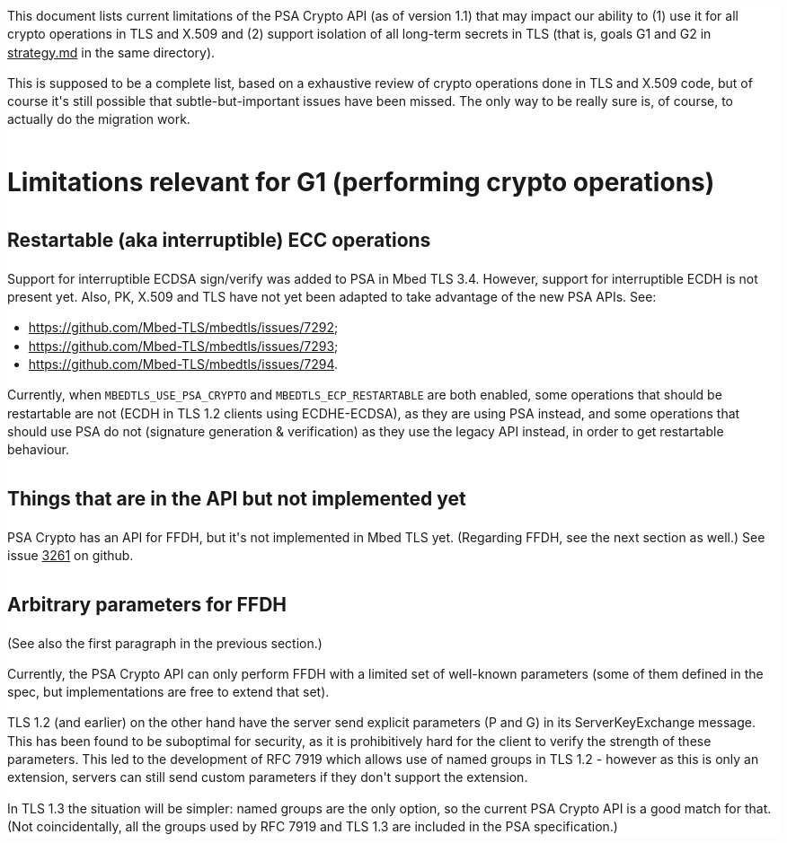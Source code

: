 This document lists current limitations of the PSA Crypto API (as of version
1.1) that may impact our ability to (1) use it for all crypto operations in
TLS and X.509 and (2) support isolation of all long-term secrets in TLS (that
is, goals G1 and G2 in [strategy.md](strategy.md) in the same directory).

This is supposed to be a complete list, based on a exhaustive review of crypto
operations done in TLS and X.509 code, but of course it's still possible that
subtle-but-important issues have been missed. The only way to be really sure
is, of course, to actually do the migration work.

Limitations relevant for G1 (performing crypto operations)
==========================================================

Restartable (aka interruptible) ECC operations
----------------------------------------------

Support for interruptible ECDSA sign/verify was added to PSA in Mbed TLS 3.4.
However, support for interruptible ECDH is not present yet. Also, PK, X.509 and
TLS have not yet been adapted to take advantage of the new PSA APIs. See:
- <https://github.com/Mbed-TLS/mbedtls/issues/7292>;
- <https://github.com/Mbed-TLS/mbedtls/issues/7293>;
- <https://github.com/Mbed-TLS/mbedtls/issues/7294>.

Currently, when `MBEDTLS_USE_PSA_CRYPTO` and `MBEDTLS_ECP_RESTARTABLE` are
both enabled, some operations that should be restartable are not (ECDH in TLS
1.2 clients using ECDHE-ECDSA), as they are using PSA instead, and some
operations that should use PSA do not (signature generation & verification) as
they use the legacy API instead, in order to get restartable behaviour.

Things that are in the API but not implemented yet
--------------------------------------------------

PSA Crypto has an API for FFDH, but it's not implemented in Mbed TLS yet.
(Regarding FFDH, see the next section as well.) See issue [3261][ffdh] on
github.

[ffdh]: https://github.com/Mbed-TLS/mbedtls/issues/3261

Arbitrary parameters for FFDH
-----------------------------

(See also the first paragraph in the previous section.)

Currently, the PSA Crypto API can only perform FFDH with a limited set of
well-known parameters (some of them defined in the spec, but implementations
are free to extend that set).

TLS 1.2 (and earlier) on the other hand have the server send explicit
parameters (P and G) in its ServerKeyExchange message. This has been found to
be suboptimal for security, as it is prohibitively hard for the client to
verify the strength of these parameters. This led to the development of RFC
7919 which allows use of named groups in TLS 1.2 - however as this is only an
extension, servers can still send custom parameters if they don't support the
extension.

In TLS 1.3 the situation will be simpler: named groups are the only
option, so the current PSA Crypto API is a good match for that. (Not
coincidentally, all the groups used by RFC 7919 and TLS 1.3 are included
in the PSA specification.)
